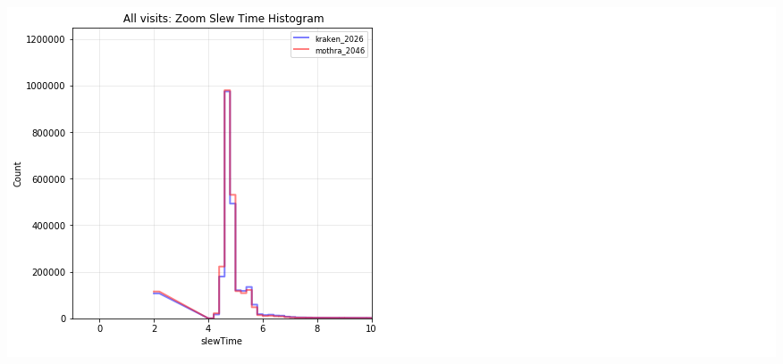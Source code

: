 ![png](figures/thumb.mothra_2046_kraken_2026_Zoom_Slew_Time_Histogram_All_visits_ONED_ComboBinnedData.png)
